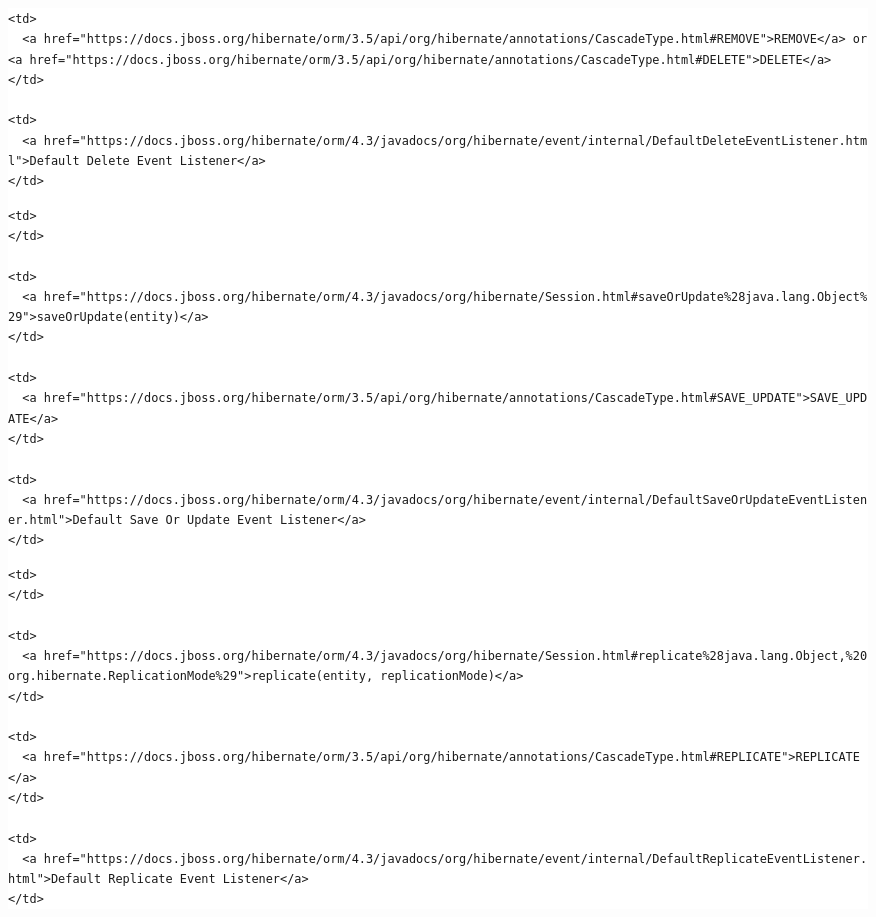     <td>
      <a href="https://docs.jboss.org/hibernate/orm/3.5/api/org/hibernate/annotations/CascadeType.html#REMOVE">REMOVE</a> or<a href="https://docs.jboss.org/hibernate/orm/3.5/api/org/hibernate/annotations/CascadeType.html#DELETE">DELETE</a>
    </td>
    
    <td>
      <a href="https://docs.jboss.org/hibernate/orm/4.3/javadocs/org/hibernate/event/internal/DefaultDeleteEventListener.html">Default Delete Event Listener</a>
    </td>
  </tr>
  
  <tr>
    <td>
    </td>
    
    <td>
    </td>
    
    <td>
      <a href="https://docs.jboss.org/hibernate/orm/4.3/javadocs/org/hibernate/Session.html#saveOrUpdate%28java.lang.Object%29">saveOrUpdate(entity)</a>
    </td>
    
    <td>
      <a href="https://docs.jboss.org/hibernate/orm/3.5/api/org/hibernate/annotations/CascadeType.html#SAVE_UPDATE">SAVE_UPDATE</a>
    </td>
    
    <td>
      <a href="https://docs.jboss.org/hibernate/orm/4.3/javadocs/org/hibernate/event/internal/DefaultSaveOrUpdateEventListener.html">Default Save Or Update Event Listener</a>
    </td>
  </tr>
  
  <tr>
    <td>
    </td>
    
    <td>
    </td>
    
    <td>
      <a href="https://docs.jboss.org/hibernate/orm/4.3/javadocs/org/hibernate/Session.html#replicate%28java.lang.Object,%20org.hibernate.ReplicationMode%29">replicate(entity, replicationMode)</a>
    </td>
    
    <td>
      <a href="https://docs.jboss.org/hibernate/orm/3.5/api/org/hibernate/annotations/CascadeType.html#REPLICATE">REPLICATE</a>
    </td>
    
    <td>
      <a href="https://docs.jboss.org/hibernate/orm/4.3/javadocs/org/hibernate/event/internal/DefaultReplicateEventListener.html">Default Replicate Event Listener</a>
    </td>
  </tr>
  
